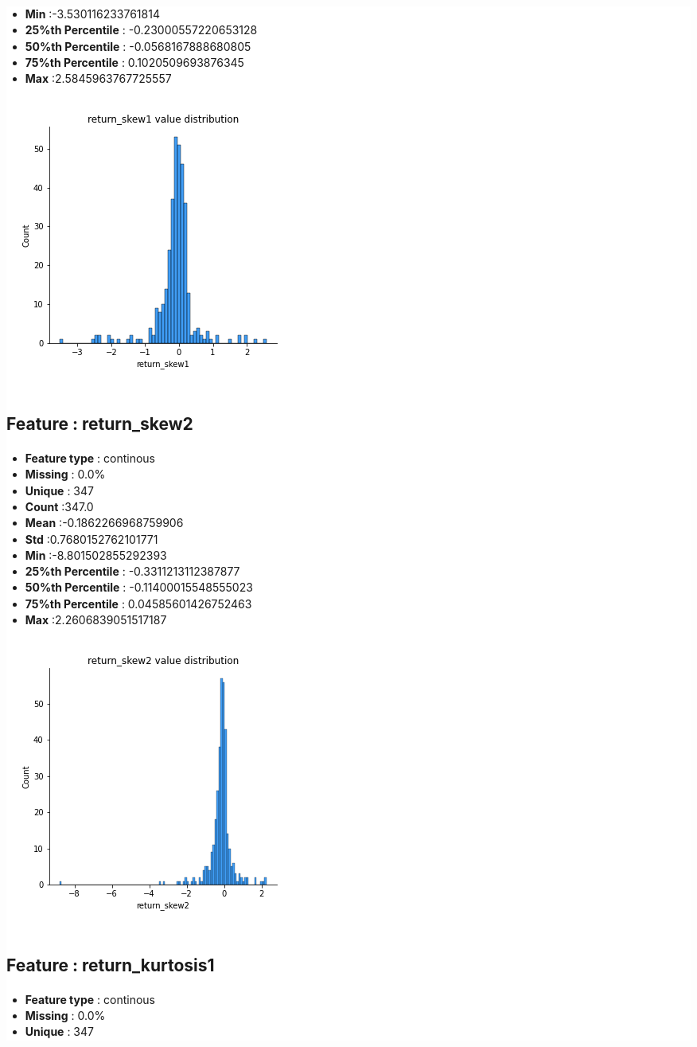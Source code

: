 - **Min** :-3.530116233761814
- **25%th Percentile** : -0.23000557220653128
- **50%th Percentile** : -0.0568167888680805
- **75%th Percentile** : 0.1020509693876345
- **Max** :2.5845963767725557

![](return_skew1.png)
## Feature : return_skew2
- **Feature type** : continous
- **Missing** : 0.0%
- **Unique** : 347
- **Count** :347.0
- **Mean** :-0.1862266968759906
- **Std** :0.7680152762101771
- **Min** :-8.801502855292393
- **25%th Percentile** : -0.3311213112387877
- **50%th Percentile** : -0.11400015548555023
- **75%th Percentile** : 0.04585601426752463
- **Max** :2.2606839051517187

![](return_skew2.png)
## Feature : return_kurtosis1
- **Feature type** : continous
- **Missing** : 0.0%
- **Unique** : 347